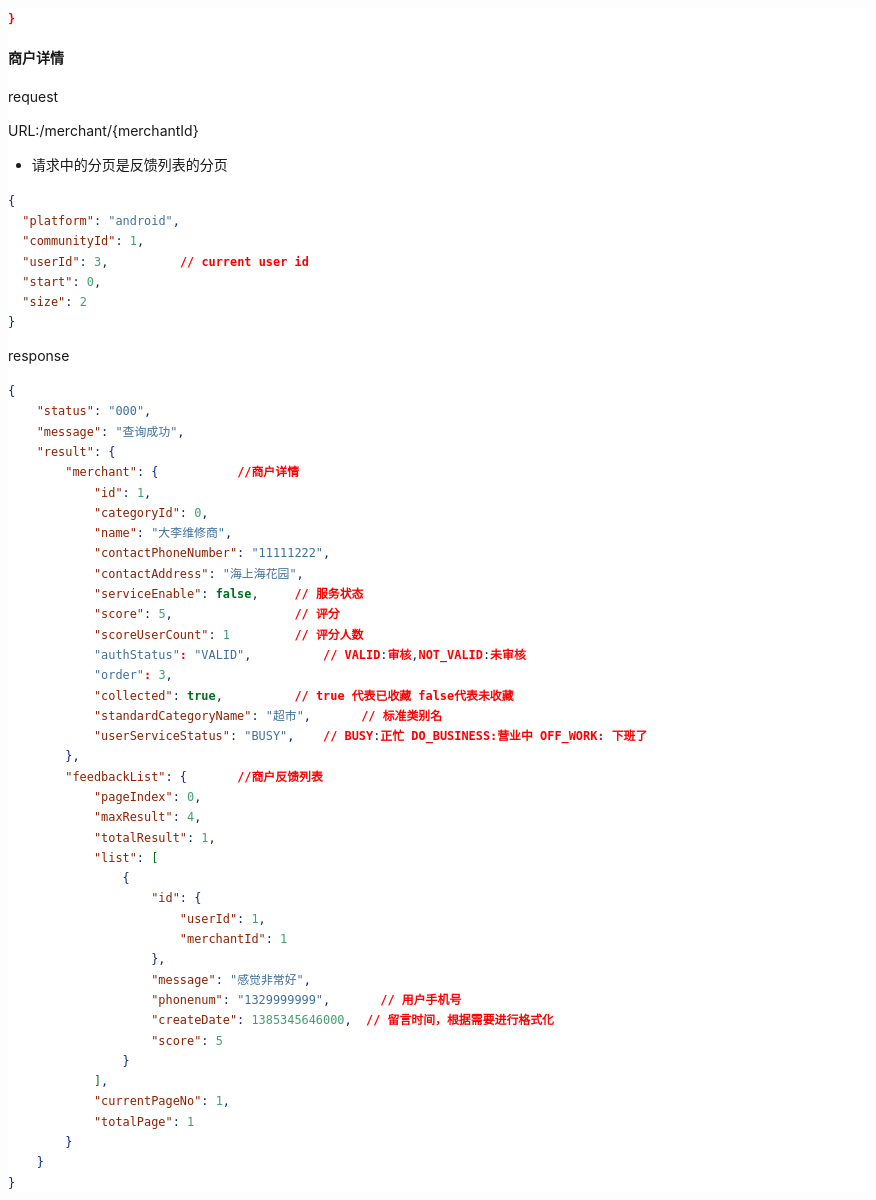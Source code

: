```json
}
```

#### 商户详情

request

URL:/merchant/{merchantId}

* 请求中的分页是反馈列表的分页

```json
{
  "platform": "android",
  "communityId": 1,
  "userId": 3,			// current user id
  "start": 0,
  "size": 2
}
```

response

```json
{
    "status": "000",
    "message": "查询成功",
    "result": {
        "merchant": {			//商户详情
            "id": 1,
            "categoryId": 0,
            "name": "大李维修商",
            "contactPhoneNumber": "11111222",
            "contactAddress": "海上海花园",
            "serviceEnable": false,		// 服务状态
            "score": 5,					// 评分
            "scoreUserCount": 1			// 评分人数
            "authStatus": "VALID",			// VALID:审核,NOT_VALID:未审核
            "order": 3,
            "collected": true,			// true 代表已收藏 false代表未收藏
            "standardCategoryName": "超市",		// 标准类别名
            "userServiceStatus": "BUSY",	// BUSY:正忙 DO_BUSINESS:营业中 OFF_WORK: 下班了
        },
        "feedbackList": {		//商户反馈列表
            "pageIndex": 0,
            "maxResult": 4,
            "totalResult": 1,
            "list": [
                {
                    "id": {
                        "userId": 1,
                        "merchantId": 1
                    },
                    "message": "感觉非常好",
                    "phonenum": "1329999999",	    // 用户手机号
                    "createDate": 1385345646000,  // 留言时间，根据需要进行格式化
                    "score": 5
                }
            ],
            "currentPageNo": 1,
            "totalPage": 1
        }
    }
}
```
